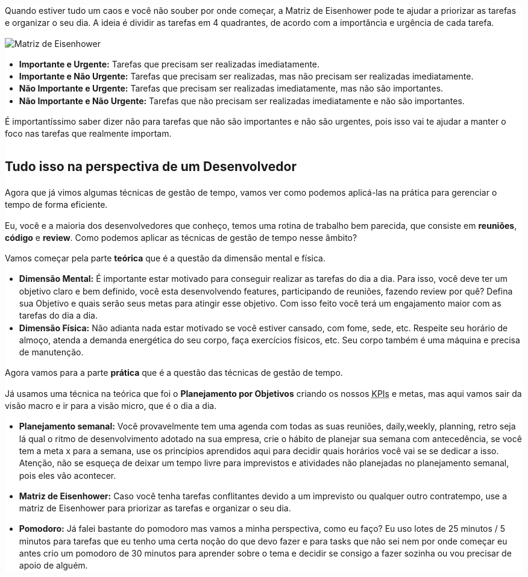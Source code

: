 Quando estiver tudo um caos e você não souber por onde começar, a Matriz de Eisenhower pode te ajudar a priorizar as tarefas e organizar o seu dia. A ideia é dividir as tarefas em 4 quadrantes, de acordo com a importância e urgência de cada tarefa.

![Matriz de Eisenhower](https://i.imgur.com/1dLZK6G.webp)

- **Importante e Urgente:** Tarefas que precisam ser realizadas imediatamente.
- **Importante e Não Urgente:** Tarefas que precisam ser realizadas, mas não precisam ser realizadas imediatamente.
- **Não Importante e Urgente:** Tarefas que precisam ser realizadas imediatamente, mas não são importantes.
- **Não Importante e Não Urgente:** Tarefas que não precisam ser realizadas imediatamente e não são importantes.

É importantíssimo saber dizer não para tarefas que não são importantes e não são urgentes, pois isso vai te ajudar a manter o foco nas tarefas que realmente importam.

## Tudo isso na perspectiva de um Desenvolvedor

Agora que já vimos algumas técnicas de gestão de tempo, vamos ver como podemos aplicá-las na prática para gerenciar o tempo de forma eficiente.

Eu, você e a maioria dos desenvolvedores que conheço, temos uma rotina de trabalho bem parecida, que consiste em **reuniões**, **código** e **review**. Como podemos aplicar as técnicas de gestão de tempo nesse âmbito?

Vamos começar pela parte **teórica** que é a questão da dimensão mental e física.

- **Dimensão Mental:** É importante estar motivado para conseguir realizar as tarefas do dia a dia. Para isso, você deve ter um objetivo claro e bem definido, você esta desenvolvendo features, participando de reuniões, fazendo review por quê? Defina sua Objetivo e quais serão seus metas para atingir esse objetivo. Com isso feito você terá um engajamento maior com as tarefas do dia a dia.
- **Dimensão Física:** Não adianta nada estar motivado se você estiver cansado, com fome, sede, etc. Respeite seu horário de almoço, atenda a demanda energética do seu corpo, faça exercícios físicos, etc. Seu corpo também é uma máquina e precisa de manutenção.

Agora vamos para a parte **prática** que é a questão das técnicas de gestão de tempo.

Já usamos uma técnica na teórica que foi o **Planejamento por Objetivos** criando os nossos <abbr title="Key Performance Indicator">KPIs</abbr> e metas, mas aqui vamos sair da visão macro e ir para a visão micro, que é o dia a dia.

- **Planejamento semanal:** Você provavelmente tem uma agenda com todas as suas reuniões, daily,weekly, planning, retro seja lá qual o ritmo de desenvolvimento adotado na sua empresa, crie o hábito de planejar sua semana com antecedência, se você tem a meta x para a semana, use os princípios aprendidos aqui para decidir quais horários você vai se se dedicar a isso. Atenção, não se esqueça de deixar um tempo livre para imprevistos e atividades não planejadas no planejamento semanal, pois eles vão acontecer.

- **Matriz de Eisenhower:** Caso você tenha tarefas conflitantes devido a um imprevisto ou qualquer outro contratempo, use a matriz de Eisenhower para priorizar as tarefas e organizar o seu dia.

- **Pomodoro:** Já falei bastante do pomodoro mas vamos a minha perspectiva, como eu faço? Eu uso lotes de 25 minutos / 5 minutos para tarefas que eu tenho uma certa noção do que devo fazer e para tasks que não sei nem por onde começar eu antes crio um pomodoro de 30 minutos para aprender sobre o tema e decidir se consigo a fazer sozinha ou vou precisar de apoio de alguém.
